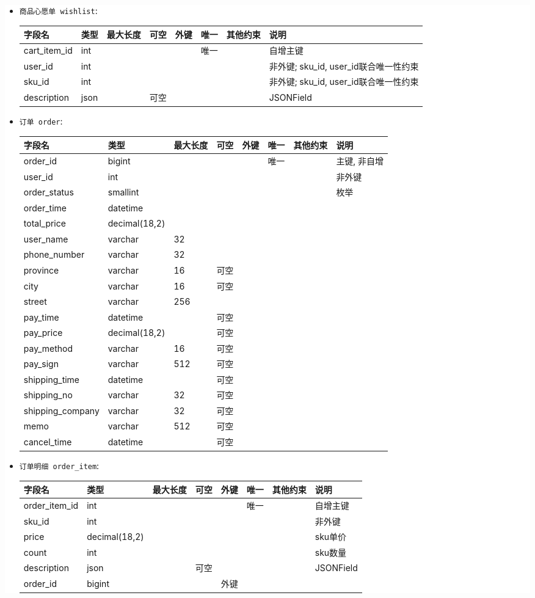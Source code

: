 - `商品心愿单 wishlist`: 

    | 字段名         | 类型       | 最大长度 | 可空 | 外键 | 唯一 | 其他约束 | 说明            |
    |--------------|---------|------|----|----|----|------|---------------|
    | cart_item_id | int     |      |    |    |唯一|      | 自增主键 |
    | user_id      | int  |      |    |    |    |      | 非外键; sku_id, user_id联合唯一性约束 |
    | sku_id       | int     |      |    |    |    |      | 非外键; sku_id, user_id联合唯一性约束 |
    | description | json     |      |可空|    |    |      | JSONField     |

- `订单 order`: 

    | 字段名             | 类型              | 最大长度 | 可空 | 外键 | 唯一 | 其他约束 | 说明       |
    |-----------------|-----------------|------|------|----|----|------|----------|
    | order_id        | bigint          |      |      |    | 唯一 |     | 主键, 非自增     |
    | user_id         | int          |      |      |    |    |      | 非外键 |
    | order_status    | smallint        |      |      |    |    |      | 枚举 |
    | order_time      | datetime        |      |      |    |    |      |          |
    | total_price     | decimal\(18,2\) |      |      |    |    |      |          |
    | user_name       | varchar         | 32   |      |    |    |      |          |
    | phone_number    | varchar         | 32   |      |    |    |      |          |
    | province        | varchar         | 16   | 可空 |    |    |      |          |
    | city            | varchar         | 16   | 可空 |    |    |      |          |
    | street          | varchar         | 256  |      |    |    |      |          |
    | pay_time        | datetime        |      | 可空 |    |    |      |          |
    | pay_price       | decimal\(18,2\) |      | 可空 |    |    |      |          |
    | pay_method      | varchar         | 16   | 可空 |    |    |      |          |
    | pay_sign        | varchar         | 512  | 可空 |    |    |      |          |
    | shipping_time   | datetime        |      | 可空 |    |    |      |          |
    | shipping_no     | varchar         | 32   | 可空 |    |    |      |          |
    | shipping_company| varchar         | 32   | 可空 |    |    |      |          |
    | memo            | varchar         | 512  | 可空 |    |    |      |          |
    | cancel_time     | datetime        |      | 可空 |    |    |      |          |

- `订单明细 order_item`:

    | 字段名         | 类型              | 最大长度 | 可空 | 外键        | 唯一 | 其他约束 | 说明            |
    |-------------|-----------------|------|----|-----------|----|------|---------------|
    |order_item_id| int             |      |    |           | 唯一 |      | 自增主键          |
    | sku_id      | int             |      |    |           |    |      | 非外键 |
    | price       | decimal(18,2) |      |    |           |    |      | sku单价 |
    | count       | int             |      |    |           |    |      | sku数量 |
    | description | json            |      |可空|           |    |      | JSONField     |
    | order_id    | bigint          |      |    | 外键      |    |      |               |

